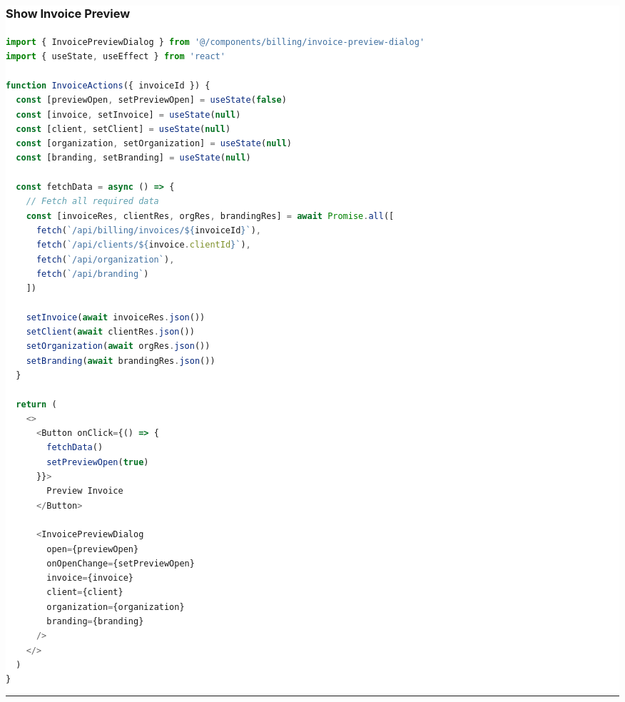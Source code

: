 ### Show Invoice Preview
```typescript
import { InvoicePreviewDialog } from '@/components/billing/invoice-preview-dialog'
import { useState, useEffect } from 'react'

function InvoiceActions({ invoiceId }) {
  const [previewOpen, setPreviewOpen] = useState(false)
  const [invoice, setInvoice] = useState(null)
  const [client, setClient] = useState(null)
  const [organization, setOrganization] = useState(null)
  const [branding, setBranding] = useState(null)

  const fetchData = async () => {
    // Fetch all required data
    const [invoiceRes, clientRes, orgRes, brandingRes] = await Promise.all([
      fetch(`/api/billing/invoices/${invoiceId}`),
      fetch(`/api/clients/${invoice.clientId}`),
      fetch(`/api/organization`),
      fetch(`/api/branding`)
    ])

    setInvoice(await invoiceRes.json())
    setClient(await clientRes.json())
    setOrganization(await orgRes.json())
    setBranding(await brandingRes.json())
  }

  return (
    <>
      <Button onClick={() => {
        fetchData()
        setPreviewOpen(true)
      }}>
        Preview Invoice
      </Button>

      <InvoicePreviewDialog
        open={previewOpen}
        onOpenChange={setPreviewOpen}
        invoice={invoice}
        client={client}
        organization={organization}
        branding={branding}
      />
    </>
  )
}
```

---
